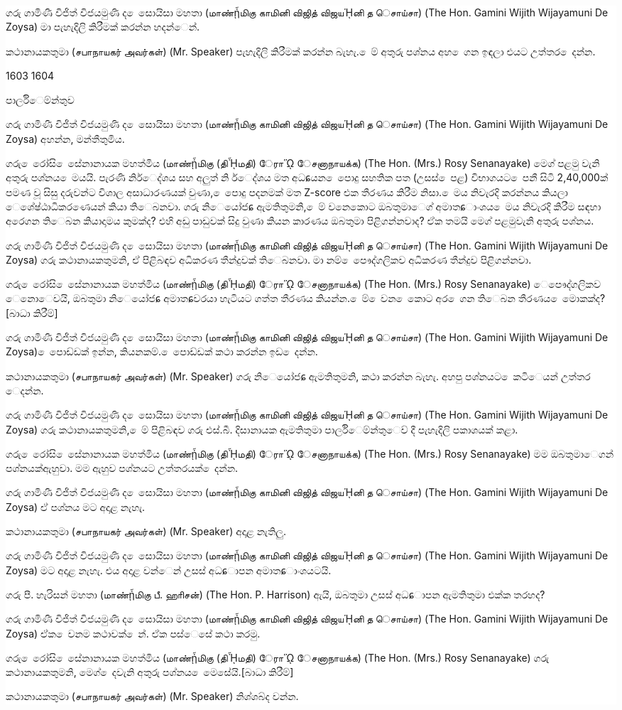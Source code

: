 ගරු ගාමිණී විජිත් විජයමුණි ද ෙසොයිසා මහතා (மாண்ᾗமிகு காமினி விஜித் விஜயᾙனி த ெசாய்சா) (The Hon. Gamini Wijith Wijayamuni De Zoysa) මා පැහැදිලි කිරීමක් කරන්න හදන්ෙන්.

කථානායකතුමා (சபாநாயகர் அவர்கள்) (Mr. Speaker) පැහැදිලි කිරීමක් කරන්න බැහැ. ෙම් අතුරු පශ්නය අහ ෙගන ඉඳලා එයට උත්තර ෙදන්න.

1603 1604

පාර්ලිෙම්න්තුව

ගරු ගාමිණී විජිත් විජයමුණි ද ෙසොයිසා මහතා (மாண்ᾗமிகு காமினி விஜித் விஜயᾙனி த ெசாய்சா) (The Hon. Gamini Wijith Wijayamuni De Zoysa) අහන්න, මන්තීතුමිය.

ගරු ෙරෝසි ෙසේනානායක මහත්මිය (மாண்ᾗமிகு (திᾞமதி) ேராᾭ ேசனாநாயக்க) (The Hon. (Mrs.) Rosy Senanayake) මෙග් පළමු වැනි අතුරු පශ්නය ෙමයයි. පැරණි නිර්ෙද්ශය සහ අලුත් නි ර්ෙද්ශය මත අධɕයන ෙපොදු සහතික පත (උසස් ෙපළ) විභාගයට ෙපනී සිටි 2,40,000ක් පමණ වූ සිසු දරුවන්ට විශාල අසාධාරණයක් වුණා, ෙපොදු පදනමක් මත Z-score එක තීරණය කිරීම නිසා. ෙමය නිවැරදි කරන්නය කියලා ෙශේෂ්ඨාධිකරණෙයන් කියා තිෙබනවා. ගරු නිෙයෝජɕ ඇමතිතුමනි, ෙම් වනෙකොට ඔබතුමාෙග් අමාතɕාංශය ෙමය නිවැරදි කිරීම සඳහා අරෙගන තිෙබන කියාදාමය කුමක්ද? එහි අඩු පාඩුවක් සිදු වුණා කියන කාරණය ඔබතුමා පිළිගන්නවාද? ඒක තමයි මෙග් පළමුවැනි අතුරු පශ්නය.

ගරු ගාමිණී විජිත් විජයමුණි ද ෙසොයිසා මහතා (மாண்ᾗமிகு காமினி விஜித் விஜயᾙனி த ெசாய்சா) (The Hon. Gamini Wijith Wijayamuni De Zoysa) ගරු කථානායකතුමනි, ඒ පිළිබඳව අධිකරණ තීන්දුවක් තිෙබනවා. මා නම් ෙපෞද්ගලිකව අධිකරණ තීන්දුව පිළිගන්නවා.

ගරු ෙරෝසි ෙසේනානායක මහත්මිය (மாண்ᾗமிகு (திᾞமதி) ேராᾭ ேசனாநாயக்க) (The Hon. (Mrs.) Rosy Senanayake) ෙපෞද්ගලිකව ෙනොෙවයි, ඔබතුමා නිෙයෝජɕ අමාතɕවරයා හැටියට ගත්ත තීරණය කියන්න. ෙම් ෙවන ෙකොට අර ෙගන තිෙබන තීරණය ෙමොකක්ද? [බාධා කිරීම්]

ගරු ගාමිණී විජිත් විජයමුණි ද ෙසොයිසා මහතා (மாண்ᾗமிகு காமினி விஜித் விஜயᾙனி த ெசாய்சா) (The Hon. Gamini Wijith Wijayamuni De Zoysa) ෙපොඩ්ඩක් ඉන්න, කියනකම්. ෙපොඩ්ඩක් කථා කරන්න ඉඩ ෙදන්න.

කථානායකතුමා (சபாநாயகர் அவர்கள்) (Mr. Speaker) ගරු නිෙයෝජɕ ඇමතිතුමනි, කථා කරන්න බැහැ. අහපු පශ්නයට ෙකටිෙයන් උත්තර ෙදන්න.

ගරු ගාමිණී විජිත් විජයමුණි ද ෙසොයිසා මහතා (மாண்ᾗமிகு காமினி விஜித் விஜயᾙனி த ெசாய்சா) (The Hon. Gamini Wijith Wijayamuni De Zoysa) ගරු කථානායකතුමනි, ෙම් පිළිබඳව ගරු එස්.බී. දිසානායක ඇමතිතුමා පාර්ලිෙම්න්තුෙව් දී පැහැදිලි පකාශයක් කළා.

ගරු ෙරෝසි ෙසේනානායක මහත්මිය (மாண்ᾗமிகு (திᾞமதி) ேராᾭ ேசனாநாயக்க) (The Hon. (Mrs.) Rosy Senanayake) මම ඔබතුමාෙගන් පශ්නයක්ඇහුවා. මම ඇහුව පශ්නයට උත්තරයක් ෙදන්න.

ගරු ගාමිණී විජිත් විජයමුණි ද ෙසොයිසා මහතා (மாண்ᾗமிகு காமினி விஜித் விஜயᾙனி த ெசாய்சா) (The Hon. Gamini Wijith Wijayamuni De Zoysa) ඒ පශ්නය මට අදාළ නැහැ.

කථානායකතුමා (சபாநாயகர் அவர்கள்) (Mr. Speaker) අදාළ නැතිලු.

ගරු ගාමිණී විජිත් විජයමුණි ද ෙසොයිසා මහතා (மாண்ᾗமிகு காமினி விஜித் விஜயᾙனி த ெசாய்சா) (The Hon. Gamini Wijith Wijayamuni De Zoysa) මට අදාළ නැහැ. එය අදාළ වන්ෙන් උසස් අධɕාපන අමාතɕාංශයටයි.

ගරු පී. හැරිසන් මහතා (மாண்ᾗமிகு பீ. ஹாிசன்) (The Hon. P. Harrison) ඇයි, ඔබතුමා උසස් අධɕාපන ඇමතිතුමා එක්ක තරහද?

ගරු ගාමිණී විජිත් විජයමුණි ද ෙසොයිසා මහතා (மாண்ᾗமிகு காமினி விஜித் விஜயᾙனி த ெசாய்சா) (The Hon. Gamini Wijith Wijayamuni De Zoysa) ඒක ෙවනම කථාවක් ෙන්. ඒක පස්ෙසේ කථා කරමු.

ගරු ෙරෝසි ෙසේනානායක මහත්මිය (மாண்ᾗமிகு (திᾞமதி) ேராᾭ ேசனாநாயக்க) (The Hon. (Mrs.) Rosy Senanayake) ගරු කථානායකතුමනි, මෙග් ෙදවැනි අතුරු පශ්නය ෙමෙසේයි.[බාධා කිරීම්]

කථානායකතුමා (சபாநாயகர் அவர்கள்) (Mr. Speaker) නිශ්ශබ්ද වන්න.
